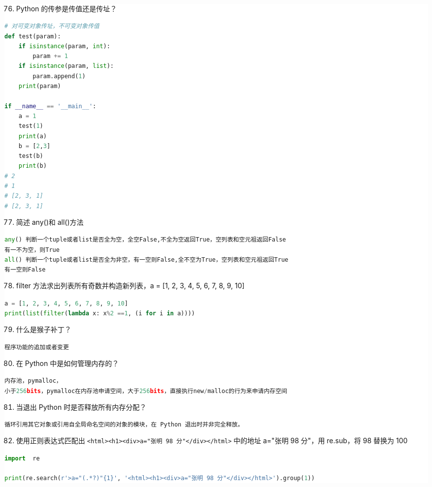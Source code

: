 76. Python 的传参是传值还是传址？
```python
# 对可变对象传址，不可变对象传值
def test(param):
    if isinstance(param, int):
        param += 1
    if isinstance(param, list):
        param.append(1)
    print(param)

if __name__ == '__main__':
    a = 1
    test(1)
    print(a)
    b = [2,3]
    test(b)
    print(b)
# 2
# 1
# [2, 3, 1]
# [2, 3, 1]
```

77. 简述 any()和 all()方法
```python
any() 判断一个tuple或者list是否全为空，全空False,不全为空返回True，空列表和空元祖返回False
有一不为空，则True
all() 判断一个tuple或者list是否全为非空，有一空则False,全不空为True，空列表和空元祖返回True
有一空则False
```

78. filter 方法求出列表所有奇数并构造新列表，a = [1, 2, 3, 4, 5, 6, 7, 8, 9, 10]
```python
a = [1, 2, 3, 4, 5, 6, 7, 8, 9, 10]
print(list(filter(lambda x: x%2 ==1, (i for i in a))))
```

79. 什么是猴子补丁？
```python
程序功能的追加或者变更
```

80. 在 Python 中是如何管理内存的？
```python
内存池，pymalloc，
小于256bits，pymalloc在内存池申请空间，大于256bits，直接执行new/malloc的行为来申请内存空间
```

81. 当退出 Python 时是否释放所有内存分配？
```python
循环引用其它对象或引用自全局命名空间的对象的模块，在 Python 退出时并非完全释放。
```

82. 使用正则表达式匹配出 `<html><h1><div>a="张明 98 分"</div></html>` 中的地址 a="张明 98 分"，用 re.sub，将 98 替换为 100
```python
import  re

print(re.search(r'>a="(.*?)"{1}', '<html><h1><div>a="张明 98 分"</div></html>').group(1))
```
